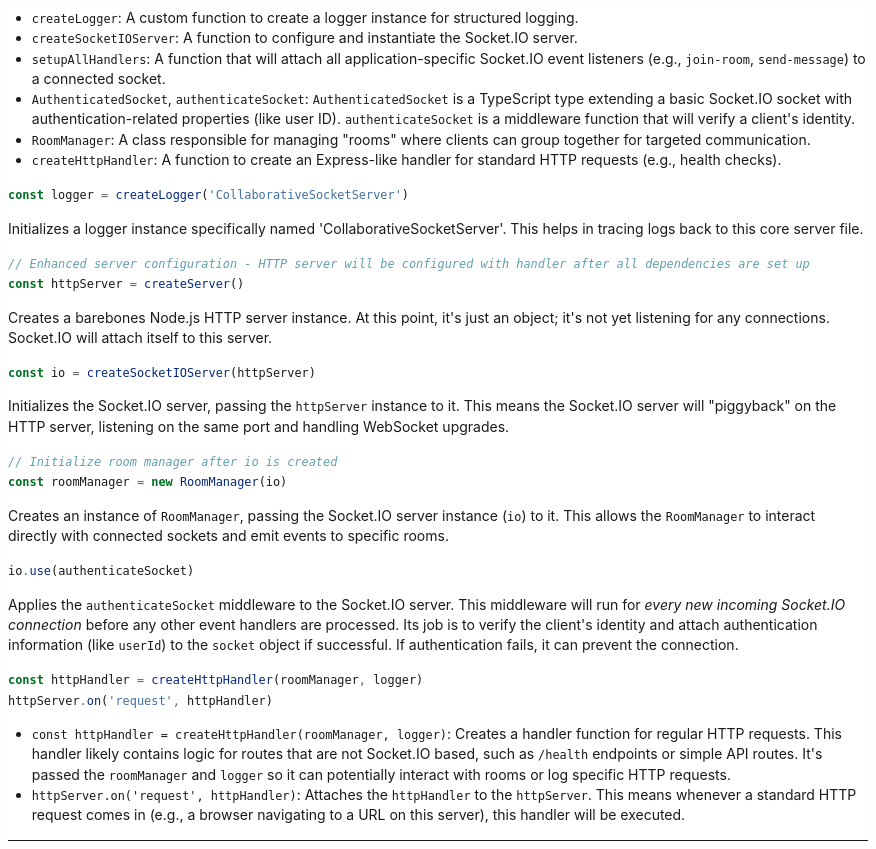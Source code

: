 *   `createLogger`: A custom function to create a logger instance for structured logging.
*   `createSocketIOServer`: A function to configure and instantiate the Socket.IO server.
*   `setupAllHandlers`: A function that will attach all application-specific Socket.IO event listeners (e.g., `join-room`, `send-message`) to a connected socket.
*   `AuthenticatedSocket`, `authenticateSocket`: `AuthenticatedSocket` is a TypeScript type extending a basic Socket.IO socket with authentication-related properties (like user ID). `authenticateSocket` is a middleware function that will verify a client's identity.
*   `RoomManager`: A class responsible for managing "rooms" where clients can group together for targeted communication.
*   `createHttpHandler`: A function to create an Express-like handler for standard HTTP requests (e.g., health checks).

```typescript
const logger = createLogger('CollaborativeSocketServer')
```
Initializes a logger instance specifically named 'CollaborativeSocketServer'. This helps in tracing logs back to this core server file.

```typescript
// Enhanced server configuration - HTTP server will be configured with handler after all dependencies are set up
const httpServer = createServer()
```
Creates a barebones Node.js HTTP server instance. At this point, it's just an object; it's not yet listening for any connections. Socket.IO will attach itself to this server.

```typescript
const io = createSocketIOServer(httpServer)
```
Initializes the Socket.IO server, passing the `httpServer` instance to it. This means the Socket.IO server will "piggyback" on the HTTP server, listening on the same port and handling WebSocket upgrades.

```typescript
// Initialize room manager after io is created
const roomManager = new RoomManager(io)
```
Creates an instance of `RoomManager`, passing the Socket.IO server instance (`io`) to it. This allows the `RoomManager` to interact directly with connected sockets and emit events to specific rooms.

```typescript
io.use(authenticateSocket)
```
Applies the `authenticateSocket` middleware to the Socket.IO server. This middleware will run for *every new incoming Socket.IO connection* before any other event handlers are processed. Its job is to verify the client's identity and attach authentication information (like `userId`) to the `socket` object if successful. If authentication fails, it can prevent the connection.

```typescript
const httpHandler = createHttpHandler(roomManager, logger)
httpServer.on('request', httpHandler)
```
*   `const httpHandler = createHttpHandler(roomManager, logger)`: Creates a handler function for regular HTTP requests. This handler likely contains logic for routes that are not Socket.IO based, such as `/health` endpoints or simple API routes. It's passed the `roomManager` and `logger` so it can potentially interact with rooms or log specific HTTP requests.
*   `httpServer.on('request', httpHandler)`: Attaches the `httpHandler` to the `httpServer`. This means whenever a standard HTTP request comes in (e.g., a browser navigating to a URL on this server), this handler will be executed.

---